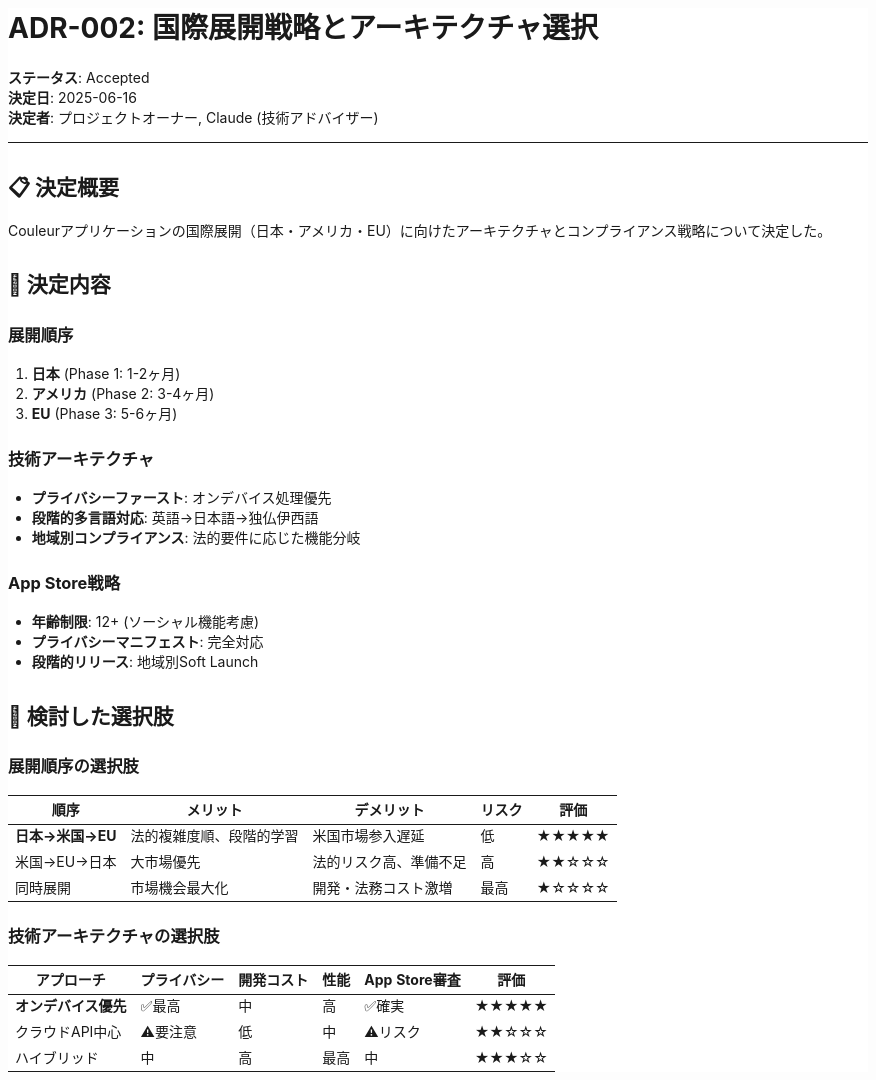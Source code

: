 # ADR-002: 国際展開戦略とアーキテクチャ選択

**ステータス**: Accepted  
**決定日**: 2025-06-16  
**決定者**: プロジェクトオーナー, Claude (技術アドバイザー)

---

## 📋 決定概要

Couleurアプリケーションの国際展開（日本・アメリカ・EU）に向けたアーキテクチャとコンプライアンス戦略について決定した。

## 🎯 決定内容

### 展開順序
1. **日本** (Phase 1: 1-2ヶ月)
2. **アメリカ** (Phase 2: 3-4ヶ月)  
3. **EU** (Phase 3: 5-6ヶ月)

### 技術アーキテクチャ
- **プライバシーファースト**: オンデバイス処理優先
- **段階的多言語対応**: 英語→日本語→独仏伊西語
- **地域別コンプライアンス**: 法的要件に応じた機能分岐

### App Store戦略
- **年齢制限**: 12+ (ソーシャル機能考慮)
- **プライバシーマニフェスト**: 完全対応
- **段階的リリース**: 地域別Soft Launch

## 🤔 検討した選択肢

### 展開順序の選択肢

| 順序 | メリット | デメリット | リスク | 評価 |
|------|----------|------------|--------|------|
| **日本→米国→EU** | 法的複雑度順、段階的学習 | 米国市場参入遅延 | 低 | ★★★★★ |
| 米国→EU→日本 | 大市場優先 | 法的リスク高、準備不足 | 高 | ★★☆☆☆ |
| 同時展開 | 市場機会最大化 | 開発・法務コスト激増 | 最高 | ★☆☆☆☆ |

### 技術アーキテクチャの選択肢

| アプローチ | プライバシー | 開発コスト | 性能 | App Store審査 | 評価 |
|------------|-------------|------------|------|---------------|------|
| **オンデバイス優先** | ✅最高 | 中 | 高 | ✅確実 | ★★★★★ |
| クラウドAPI中心 | ⚠️要注意 | 低 | 中 | ⚠️リスク | ★★☆☆☆ |
| ハイブリッド | 中 | 高 | 最高 | 中 | ★★★☆☆ |
